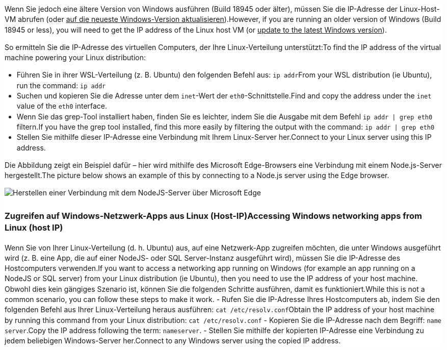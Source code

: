 <span data-ttu-id="c5aba-192">Wenn Sie jedoch eine ältere Version von Windows ausführen (Build 18945 oder älter), müssen Sie die IP-Adresse der Linux-Host-VM abrufen (oder [auf die neueste Windows-Version aktualisieren](ms-settings:windowsupdate)).</span><span class="sxs-lookup"><span data-stu-id="c5aba-192">However, if you are running an older version of Windows (Build 18945 or less), you will need to get the IP address of the Linux host VM (or [update to the latest Windows version](ms-settings:windowsupdate)).</span></span>

<span data-ttu-id="c5aba-193">So ermitteln Sie die IP-Adresse des virtuellen Computers, der Ihre Linux-Verteilung unterstützt:</span><span class="sxs-lookup"><span data-stu-id="c5aba-193">To find the IP address of the virtual machine powering your Linux distribution:</span></span>

- <span data-ttu-id="c5aba-194">Führen Sie in ihrer WSL-Verteilung (z. B. Ubuntu) den folgenden Befehl aus: `ip addr`</span><span class="sxs-lookup"><span data-stu-id="c5aba-194">From your WSL distribution (ie Ubuntu), run the command: `ip addr`</span></span>
- <span data-ttu-id="c5aba-195">Suchen und kopieren Sie die Adresse unter dem `inet`-Wert der `eth0`-Schnittstelle.</span><span class="sxs-lookup"><span data-stu-id="c5aba-195">Find and copy the address under the `inet` value of the `eth0` interface.</span></span>
- <span data-ttu-id="c5aba-196">Wenn Sie das grep-Tool installiert haben, finden Sie es leichter, indem Sie die Ausgabe mit dem Befehl `ip addr | grep eth0` filtern.</span><span class="sxs-lookup"><span data-stu-id="c5aba-196">If you have the grep tool installed, find this more easily by filtering the output with the command: `ip addr | grep eth0`</span></span>
- <span data-ttu-id="c5aba-197">Stellen Sie mithilfe dieser IP-Adresse eine Verbindung mit Ihrem Linux-Server her.</span><span class="sxs-lookup"><span data-stu-id="c5aba-197">Connect to your Linux server using this IP address.</span></span>

<span data-ttu-id="c5aba-198">Die Abbildung zeigt ein Beispiel dafür – hier wird mithilfe des Microsoft Edge-Browsers eine Verbindung mit einem Node.js-Server hergestellt.</span><span class="sxs-lookup"><span data-stu-id="c5aba-198">The picture below shows an example of this by connecting to a Node.js server using the Edge browser.</span></span>

![Herstellen einer Verbindung mit dem NodeJS-Server über Microsoft Edge](media/wsl2-network-w2l.jpg)

### <a name="accessing-windows-networking-apps-from-linux-host-ip"></a><span data-ttu-id="c5aba-200">Zugreifen auf Windows-Netzwerk-Apps aus Linux (Host-IP)</span><span class="sxs-lookup"><span data-stu-id="c5aba-200">Accessing Windows networking apps from Linux (host IP)</span></span>

<span data-ttu-id="c5aba-201">Wenn Sie von Ihrer Linux-Verteilung (d. h. Ubuntu) aus, auf eine Netzwerk-App zugreifen möchten, die unter Windows ausgeführt wird (z. B. eine App, die auf einer NodeJS- oder SQL Server-Instanz ausgeführt wird), müssen Sie die IP-Adresse des Hostcomputers verwenden.</span><span class="sxs-lookup"><span data-stu-id="c5aba-201">If you want to access a networking app running on Windows (for example an app running on a NodeJS or SQL server) from your Linux distribution (ie Ubuntu), then you need to use the IP address of your host machine.</span></span> <span data-ttu-id="c5aba-202">Obwohl dies kein gängiges Szenario ist, können Sie die folgenden Schritte ausführen, damit es funktioniert.</span><span class="sxs-lookup"><span data-stu-id="c5aba-202">While this is not a common scenario, you can follow these steps to make it work.</span></span>
    - <span data-ttu-id="c5aba-203">Rufen Sie die IP-Adresse Ihres Hostcomputers ab, indem Sie den folgenden Befehl aus Ihrer Linux-Verteilung heraus ausführen: `cat /etc/resolv.conf`</span><span class="sxs-lookup"><span data-stu-id="c5aba-203">Obtain the IP address of your host machine by running this command from your Linux distribution: `cat /etc/resolv.conf`</span></span>
    - <span data-ttu-id="c5aba-204">Kopieren Sie die IP-Adresse nach dem Begriff: `nameserver`.</span><span class="sxs-lookup"><span data-stu-id="c5aba-204">Copy the IP address following the term: `nameserver`.</span></span>
    - <span data-ttu-id="c5aba-205">Stellen Sie mithilfe der kopierten IP-Adresse eine Verbindung zu jedem beliebigen Windows-Server her.</span><span class="sxs-lookup"><span data-stu-id="c5aba-205">Connect to any Windows server using the copied IP address.</span></span>
